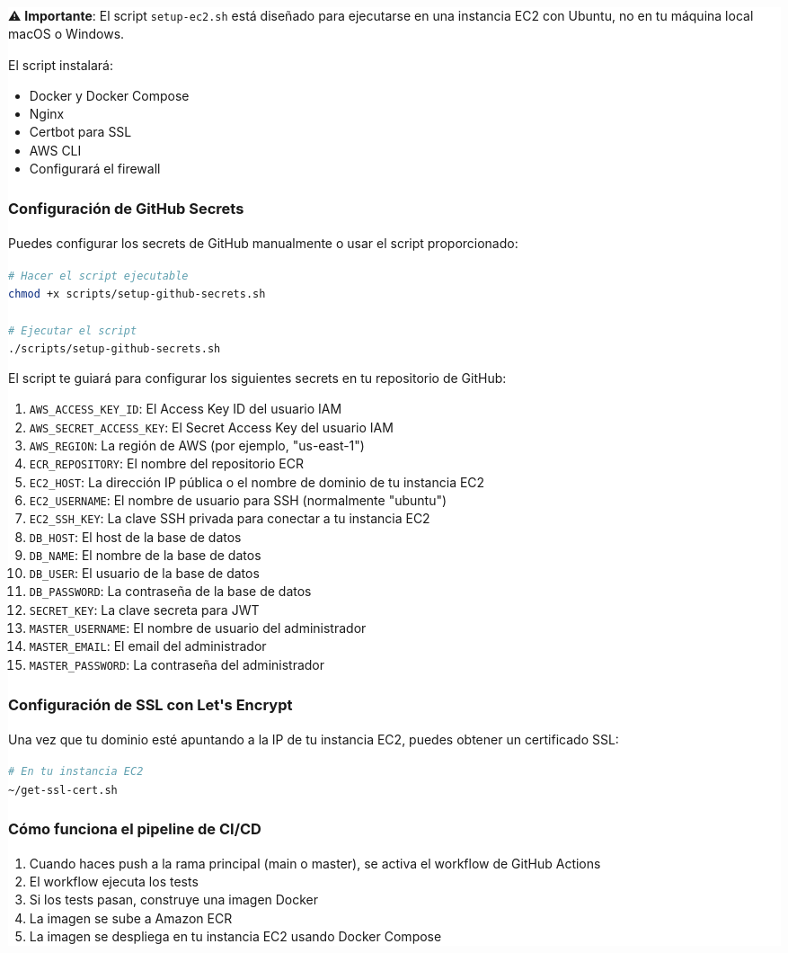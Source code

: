 ⚠️ **Importante**: El script `setup-ec2.sh` está diseñado para ejecutarse en una instancia EC2 con Ubuntu, no en tu máquina local macOS o Windows.

El script instalará:
- Docker y Docker Compose
- Nginx
- Certbot para SSL
- AWS CLI
- Configurará el firewall

### Configuración de GitHub Secrets

Puedes configurar los secrets de GitHub manualmente o usar el script proporcionado:

```bash
# Hacer el script ejecutable
chmod +x scripts/setup-github-secrets.sh

# Ejecutar el script
./scripts/setup-github-secrets.sh
```

El script te guiará para configurar los siguientes secrets en tu repositorio de GitHub:

1. `AWS_ACCESS_KEY_ID`: El Access Key ID del usuario IAM
2. `AWS_SECRET_ACCESS_KEY`: El Secret Access Key del usuario IAM
3. `AWS_REGION`: La región de AWS (por ejemplo, "us-east-1")
4. `ECR_REPOSITORY`: El nombre del repositorio ECR
5. `EC2_HOST`: La dirección IP pública o el nombre de dominio de tu instancia EC2
6. `EC2_USERNAME`: El nombre de usuario para SSH (normalmente "ubuntu")
7. `EC2_SSH_KEY`: La clave SSH privada para conectar a tu instancia EC2
8. `DB_HOST`: El host de la base de datos
9. `DB_NAME`: El nombre de la base de datos
10. `DB_USER`: El usuario de la base de datos
11. `DB_PASSWORD`: La contraseña de la base de datos
12. `SECRET_KEY`: La clave secreta para JWT
13. `MASTER_USERNAME`: El nombre de usuario del administrador
14. `MASTER_EMAIL`: El email del administrador
15. `MASTER_PASSWORD`: La contraseña del administrador

### Configuración de SSL con Let's Encrypt

Una vez que tu dominio esté apuntando a la IP de tu instancia EC2, puedes obtener un certificado SSL:

```bash
# En tu instancia EC2
~/get-ssl-cert.sh
```

### Cómo funciona el pipeline de CI/CD

1. Cuando haces push a la rama principal (main o master), se activa el workflow de GitHub Actions
2. El workflow ejecuta los tests
3. Si los tests pasan, construye una imagen Docker
4. La imagen se sube a Amazon ECR
5. La imagen se despliega en tu instancia EC2 usando Docker Compose
